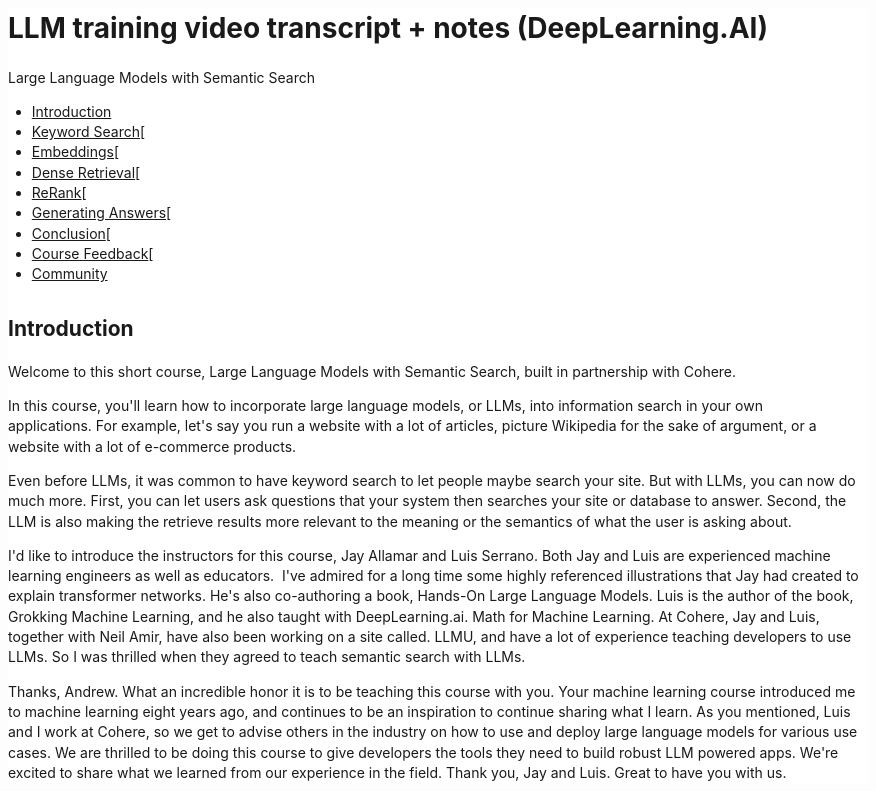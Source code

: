 # LLM training video transcript + notes (DeepLearning.AI)

Large Language Models with Semantic Search


- [Introduction](https://learn.deeplearning.ai/large-language-models-semantic-search/lesson/1/introduction)
- [Keyword Search](https://learn.deeplearning.ai/large-language-models-semantic-search/lesson/2/keyword-search)[
- [Embeddings](https://learn.deeplearning.ai/large-language-models-semantic-search/lesson/3/embeddings)[
- [Dense Retrieval](https://learn.deeplearning.ai/large-language-models-semantic-search/lesson/4/dense-retrieval)[
- [ReRank](https://learn.deeplearning.ai/large-language-models-semantic-search/lesson/5/rerank)[
- [Generating Answers](https://learn.deeplearning.ai/large-language-models-semantic-search/lesson/6/generating-answers)[
- [Conclusion](https://learn.deeplearning.ai/large-language-models-semantic-search/lesson/7/conclusion)[
- [Course Feedback](https://learn.deeplearning.ai/large-language-models-semantic-search/course-feedback)[
- [Community](https://learn.deeplearning.ai/large-language-models-semantic-search/community)




## Introduction

Welcome to this short course, Large Language Models with Semantic Search, built in partnership with Cohere. 

In this course, you'll learn how to incorporate large language models, or LLMs, into information search in your own applications. For example, let's say you run a website with a lot of articles, picture Wikipedia for the sake of argument, or a website with a lot of e-commerce products. 

Even before LLMs, it was common to have keyword search to let people maybe search your site. But with LLMs, you can now do much more. First, you can let users ask questions that your system then searches your site or database to answer. Second, the LLM is also making the retrieve results more relevant to the meaning or the semantics of what the user is asking about. 

I'd like to introduce the instructors for this course, Jay Allamar and Luis Serrano. Both Jay and Luis are experienced machine learning engineers as well as educators. 
I've admired for a long time some highly referenced illustrations that Jay had created to explain transformer networks. He's also co-authoring a book, Hands-On Large Language Models. Luis is the author of the book, Grokking Machine Learning, and he also taught with DeepLearning.ai. Math for Machine Learning. At Cohere, Jay and Luis, together with Neil Amir, have also been working on a site called. LLMU, and have a lot of experience teaching developers to use LLMs. So I was thrilled when they agreed to teach semantic search with LLMs. 

Thanks, Andrew. What an incredible honor it is to be teaching this course with you. Your machine learning course introduced me to machine learning eight years ago, and continues to be an inspiration to continue sharing what I learn. As you mentioned, Luis and I work at Cohere, so we get to advise others in the industry on how to use and deploy large language models for various use cases. We are thrilled to be doing this course to give developers the tools they need to build robust LLM powered apps. We're excited to share what we learned from our experience in the field. Thank you, Jay and Luis. Great to have you with us. 
